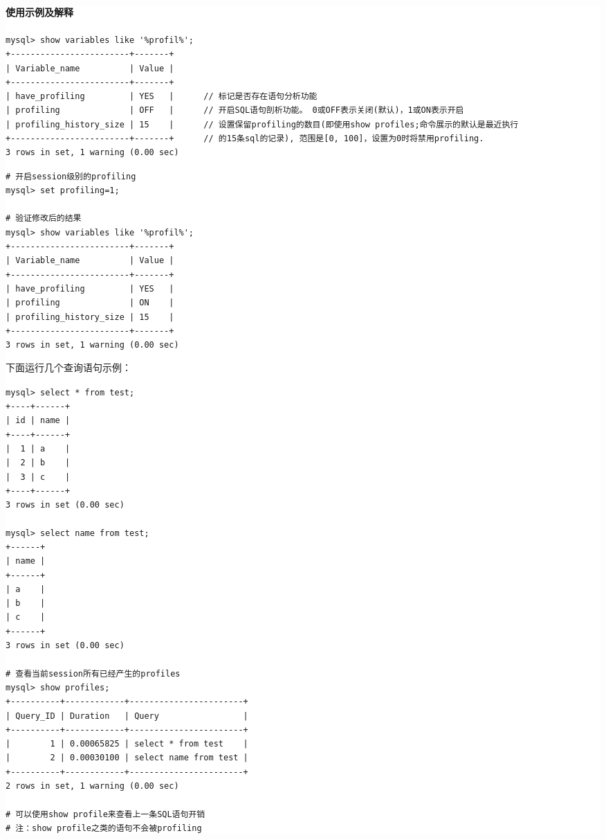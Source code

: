 #### 使用示例及解释

```mysql
mysql> show variables like '%profil%';
+------------------------+-------+
| Variable_name          | Value |
+------------------------+-------+
| have_profiling         | YES   |		// 标记是否存在语句分析功能
| profiling              | OFF   |		// 开启SQL语句剖析功能。 0或OFF表示关闭(默认)，1或ON表示开启
| profiling_history_size | 15    |		// 设置保留profiling的数目(即使用show profiles;命令展示的默认是最近执行
+------------------------+-------+		// 的15条sql的记录), 范围是[0, 100]，设置为0时将禁用profiling.
3 rows in set, 1 warning (0.00 sec)
```



```mysql
# 开启session级别的profiling
mysql> set profiling=1;

# 验证修改后的结果
mysql> show variables like '%profil%';
+------------------------+-------+
| Variable_name          | Value |
+------------------------+-------+
| have_profiling         | YES   |
| profiling              | ON    |
| profiling_history_size | 15    |
+------------------------+-------+
3 rows in set, 1 warning (0.00 sec)
```

下面运行几个查询语句示例：

```mysql
mysql> select * from test;
+----+------+
| id | name |
+----+------+
|  1 | a    |
|  2 | b    |
|  3 | c    |
+----+------+
3 rows in set (0.00 sec)

mysql> select name from test;
+------+
| name |
+------+
| a    |
| b    |
| c    |
+------+
3 rows in set (0.00 sec)

# 查看当前session所有已经产生的profiles
mysql> show profiles;
+----------+------------+-----------------------+
| Query_ID | Duration   | Query                 |
+----------+------------+-----------------------+
|        1 | 0.00065825 | select * from test    |
|        2 | 0.00030100 | select name from test |
+----------+------------+-----------------------+
2 rows in set, 1 warning (0.00 sec)

# 可以使用show profile来查看上一条SQL语句开销
# 注：show profile之类的语句不会被profiling
```
